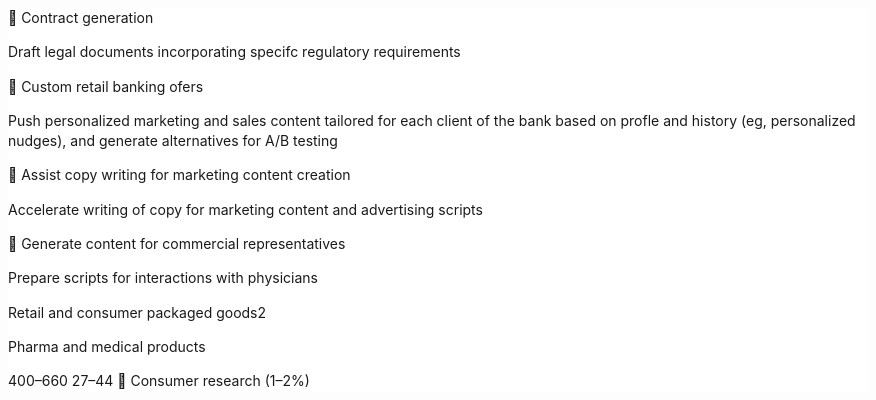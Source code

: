  Contract
generation

Draft legal
documents
incorporating
specifc
regulatory
requirements


 Custom retail
banking ofers

Push personalized
marketing and sales
content tailored for
each client of the
bank based on
profle and history
(eg, personalized
nudges), and
generate alternatives
for A/B testing

 Assist copy writing
for marketing
content creation

Accelerate writing of
copy for marketing
content and
advertising scripts

 Generate content
for commercial
representatives

Prepare scripts for
interactions with
physicians


Retail
and
consumer
packaged
goods2

Pharma
and
medical
products


400–660 27–44  Consumer research
(1–2%)
